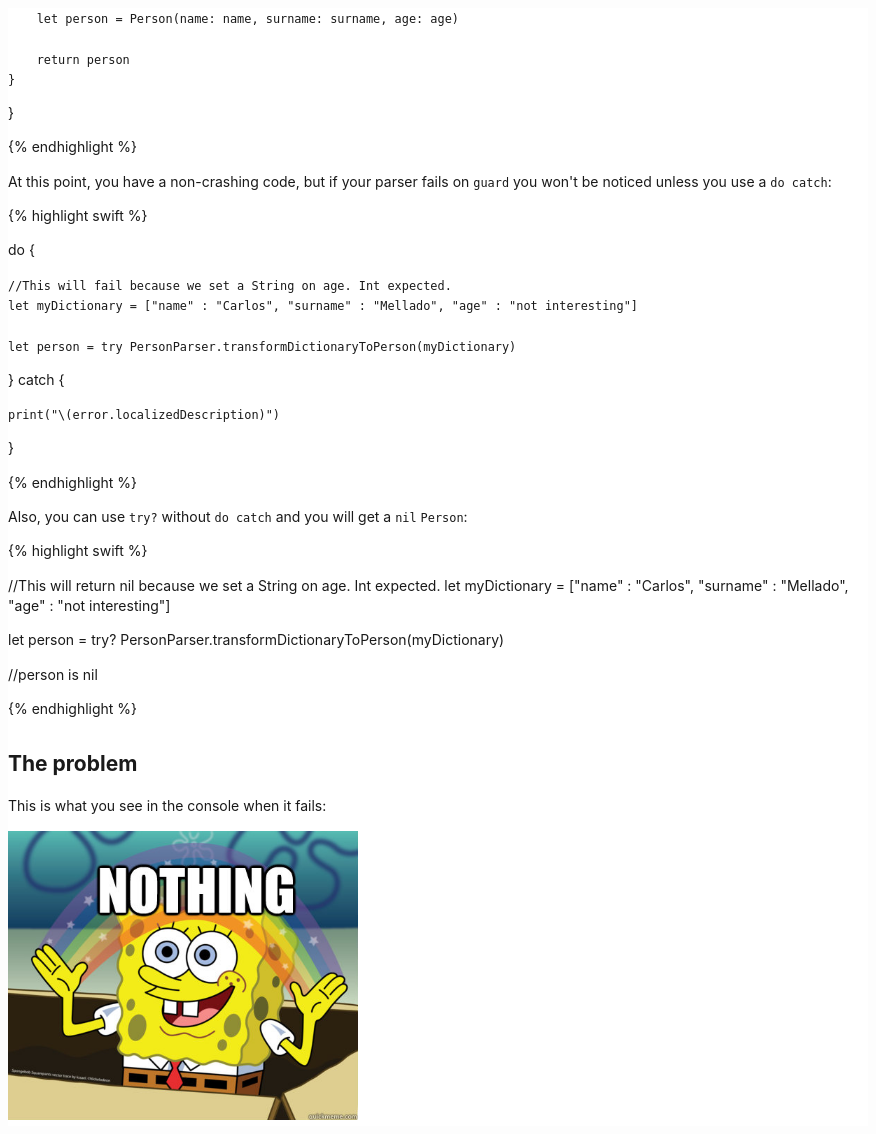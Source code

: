 
		let person = Person(name: name, surname: surname, age: age)

		return person
	}
}

{% endhighlight %}

At this point, you have a non-crashing code, but if your parser fails on `guard` you won't be noticed unless you use a `do catch`:

{% highlight swift %}

do {

	//This will fail because we set a String on age. Int expected.
	let myDictionary = ["name" : "Carlos", "surname" : "Mellado", "age" : "not interesting"]

	let person = try PersonParser.transformDictionaryToPerson(myDictionary)
            
} catch {
            
	print("\(error.localizedDescription)")
}

{% endhighlight %}

Also, you can use `try?` without `do catch` and you will get a `nil` `Person`:

{% highlight swift %}

//This will return nil because we set a String on age. Int expected.
let myDictionary = ["name" : "Carlos", "surname" : "Mellado", "age" : "not interesting"]

let person = try? PersonParser.transformDictionaryToPerson(myDictionary)
            
//person is nil

{% endhighlight %}


<h2>The problem</h2>

This is what you see in the console when it fails:

<img src="/post_assets/images/diagnose_post/nothing_meme.jpg" alt="" width="350"/>
